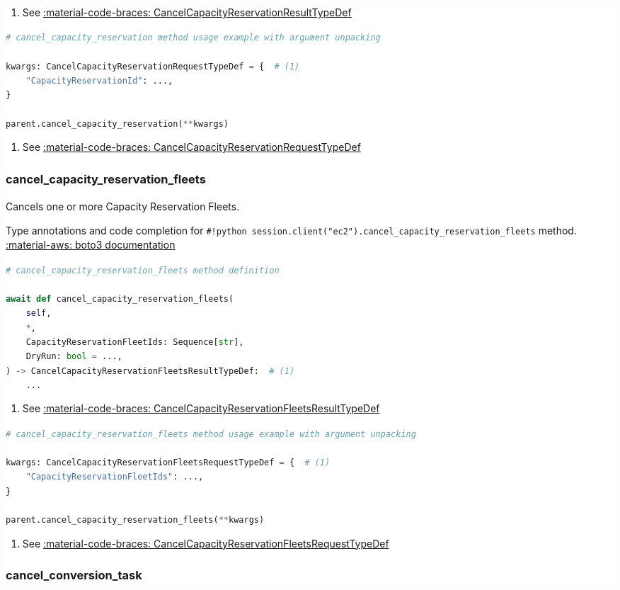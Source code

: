 1. See [:material-code-braces: CancelCapacityReservationResultTypeDef](./type_defs.md#cancelcapacityreservationresulttypedef)


```python
# cancel_capacity_reservation method usage example with argument unpacking

kwargs: CancelCapacityReservationRequestTypeDef = {  # (1)
    "CapacityReservationId": ...,
}

parent.cancel_capacity_reservation(**kwargs)
```

1. See [:material-code-braces: CancelCapacityReservationRequestTypeDef](./type_defs.md#cancelcapacityreservationrequesttypedef)

### cancel\_capacity\_reservation\_fleets

Cancels one or more Capacity Reservation Fleets.

Type annotations and code completion for `#!python session.client("ec2").cancel_capacity_reservation_fleets` method.
[:material-aws: boto3 documentation](https://boto3.amazonaws.com/v1/documentation/api/latest/reference/services/ec2.html#EC2.Client)

```python
# cancel_capacity_reservation_fleets method definition

await def cancel_capacity_reservation_fleets(
    self,
    *,
    CapacityReservationFleetIds: Sequence[str],
    DryRun: bool = ...,
) -> CancelCapacityReservationFleetsResultTypeDef:  # (1)
    ...
```

1. See [:material-code-braces: CancelCapacityReservationFleetsResultTypeDef](./type_defs.md#cancelcapacityreservationfleetsresulttypedef)


```python
# cancel_capacity_reservation_fleets method usage example with argument unpacking

kwargs: CancelCapacityReservationFleetsRequestTypeDef = {  # (1)
    "CapacityReservationFleetIds": ...,
}

parent.cancel_capacity_reservation_fleets(**kwargs)
```

1. See [:material-code-braces: CancelCapacityReservationFleetsRequestTypeDef](./type_defs.md#cancelcapacityreservationfleetsrequesttypedef)

### cancel\_conversion\_task
